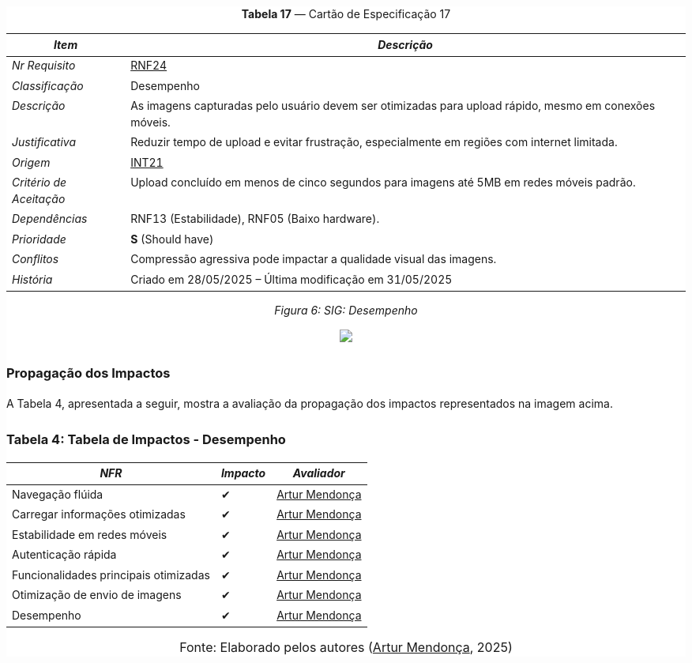 <p align="center"><b>Tabela 17</b> — Cartão de Especificação 17</p>

| *Item*                  | *Descrição*                                                                                           |
| ----------------------- | ----------------------------------------------------------------------------------------------------- |
| *Nr Requisito*          | <a href="/elicitacao/req_elicitados/#anchor_RF">RNF24</a>                                             |
| *Classificação*         | Desempenho                                                                                            |
| *Descrição*             | As imagens capturadas pelo usuário devem ser otimizadas para upload rápido, mesmo em conexões móveis. |
| *Justificativa*         | Reduzir tempo de upload e evitar frustração, especialmente em regiões com internet limitada.          |
| *Origem*                | <a href="../../elicitacao/tec_elicitacao/integracao/#anchor_INTT">INT21</a>                                                          |
| *Critério de Aceitação* | Upload concluído em menos de cinco segundos para imagens até 5MB em redes móveis padrão.              |
| *Dependências*          | RNF13 (Estabilidade), RNF05 (Baixo hardware).                                                         |
| *Prioridade*            | **S** (Should have)                                                                                   |
| *Conflitos*             | Compressão agressiva pode impactar a qualidade visual das imagens.                                    |
| *História*              | Criado em 28/05/2025 – Última modificação em 31/05/2025                                               |


<p align="center"><i>Figura 6: SIG: Desempenho </i></p>


<p align="center">
  <img src="https://raw.githubusercontent.com/Requisitos-de-Software/2025.1-e-GDF/refs/heads/docs/nfr/docs/assets/nfr/nfr_desempenho.png"600">
</p>

### Propagação dos Impactos

A Tabela 4, apresentada a seguir, mostra a avaliação da propagação dos impactos representados na imagem acima.

### Tabela 4: Tabela de Impactos - Desempenho

| *NFR*                        | *Impacto* | *Avaliador*           |
|-----------------------------|-----------|------------------------|
| Navegação flúida     | ✔         |   [Artur Mendonça](https://github.com/ArtyMend07)  |
| Carregar informações otimizadas          | ✔       |   [Artur Mendonça](https://github.com/ArtyMend07)  |
| Estabilidade em redes móveis | ✔       |   [Artur Mendonça](https://github.com/ArtyMend07)   |
| Autenticação rápida         | ✔      |   [Artur Mendonça](https://github.com/ArtyMend07)  |
| Funcionalidades principais otimizadas      |  ✔       |   [Artur Mendonça](https://github.com/ArtyMend07)
| Otimização de envio de imagens          | ✔       |   [Artur Mendonça](https://github.com/ArtyMend07)  |
| Desempenho | ✔        |   [Artur Mendonça](https://github.com/ArtyMend07)   |

<font size="3"><p style="text-align: center"> Fonte: Elaborado pelos autores ([Artur Mendonça](https://github.com/ArtyMend07), 2025)</p></font>
